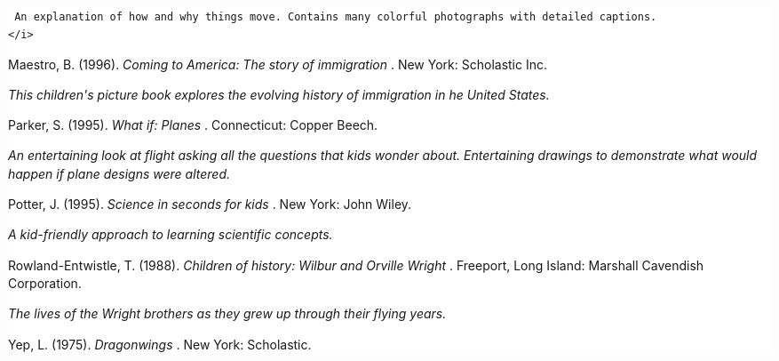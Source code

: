      An explanation of how and why things move. Contains many colorful photographs with detailed captions.
    </i>
   </p>
<p>
    Maestro, B. (1996).
    <i>
     Coming to America: The story of immigration
    </i>
    . New York: Scholastic Inc.
   </p>
   <p>
    <i>
     This children's picture book explores the evolving history of immigration in he United States.
    </i>
   </p>
<p>
    Parker, S. (1995).
    <i>
     What if: Planes
    </i>
    . Connecticut: Copper Beech.
   </p>
   <p>
    <i>
     An entertaining look at flight asking all the questions that kids wonder about. Entertaining drawings to demonstrate what would happen if plane designs were altered.
    </i>
   </p>
   <p>
    <i>
    </i>
   </p>
   <p>
    Potter, J. (1995).
    <i>
     Science in seconds for kids
    </i>
    . New York: John Wiley.
   </p>
   <p>
    <i>
     A kid-friendly approach to learning scientific concepts.
    </i>
   </p>
<p>
    Rowland-Entwistle, T. (1988).
    <i>
     Children of history: Wilbur and Orville Wright
    </i>
    .  Freeport, Long Island: Marshall Cavendish Corporation.
   </p>
   <p>
    <i>
     The lives of the Wright brothers as they grew up through their flying years.
    </i>
   </p>
<p>
    Yep, L. (1975).
    <i>
     Dragonwings
    </i>
    . New York: Scholastic.
   </p>
